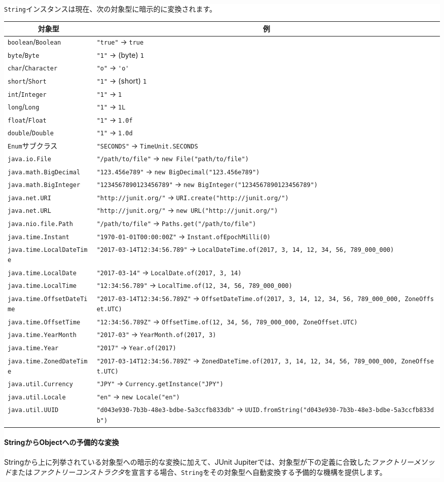 `String`インスタンスは現在、次の対象型に暗示的に変換されます。

|対象型|例|
|---|---|
|`boolean`/`Boolean`|`"true"` → `true`|
|`byte`/`Byte`|`"1"` → (byte) `1`|
|`char`/`Character`|`"o"` → `'o'`|
|`short`/`Short`|`"1"` → (short) `1`|
|`int`/`Integer`|`"1"` → `1`|
|`long`/`Long`|`"1"` → `1L`|
|`float`/`Float`|`"1"` → `1.0f`|
|`double`/`Double`|`"1"` → `1.0d`|
|`Enum`サブクラス|`"SECONDS"` → `TimeUnit.SECONDS`|
|`java.io.File`|`"/path/to/file"` → `new File("path/to/file")`|
|`java.math.BigDecimal`|`"123.456e789"` → `new BigDecimal("123.456e789")`|
|`java.math.BigInteger`|`"1234567890123456789"` → `new BigInteger("1234567890123456789")`|
|`java.net.URI`|`"http://junit.org/"` → `URI.create("http://junit.org/")`|
|`java.net.URL`|`"http://junit.org/"` → `new URL("http://junit.org/")`|
|`java.nio.file.Path`|`"/path/to/file"` → `Paths.get("/path/to/file")`|
|`java.time.Instant`|`"1970-01-01T00:00:00Z"` → `Instant.ofEpochMilli(0)`|
|`java.time.LocalDateTime`|`"2017-03-14T12:34:56.789"` → `LocalDateTime.of(2017, 3, 14, 12, 34, 56, 789_000_000)`|
|`java.time.LocalDate`|`"2017-03-14"` → `LocalDate.of(2017, 3, 14)`|
|`java.time.LocalTime`|`"12:34:56.789"` → `LocalTime.of(12, 34, 56, 789_000_000)`|
|`java.time.OffsetDateTime`|`"2017-03-14T12:34:56.789Z"` → `OffsetDateTime.of(2017, 3, 14, 12, 34, 56, 789_000_000, ZoneOffset.UTC)`|
|`java.time.OffsetTime`|`"12:34:56.789Z"` → `OffsetTime.of(12, 34, 56, 789_000_000, ZoneOffset.UTC)`|
|`java.time.YearMonth`|`"2017-03"` → `YearMonth.of(2017, 3)`|
|`java.time.Year`|`"2017"` → `Year.of(2017)`|
|`java.time.ZonedDateTime`|`"2017-03-14T12:34:56.789Z"` → `ZonedDateTime.of(2017, 3, 14, 12, 34, 56, 789_000_000, ZoneOffset.UTC)`|
|`java.util.Currency`|`"JPY"` → `Currency.getInstance("JPY")`|
|`java.util.Locale`|`"en"` → `new Locale("en")`|
|`java.util.UUID`|`"d043e930-7b3b-48e3-bdbe-5a3ccfb833db"` → `UUID.fromString("d043e930-7b3b-48e3-bdbe-5a3ccfb833db")`|

#### StringからObjectへの予備的な変換
Stringから上に列挙されている対象型への暗示的な変換に加えて、JUnit Jupiterでは、対象型が下の定義に合致した*ファクトリーメソッド*または*ファクトリーコンストラクタ*を宣言する場合、`String`をその対象型へ自動変換する予備的な機構を提供します。
